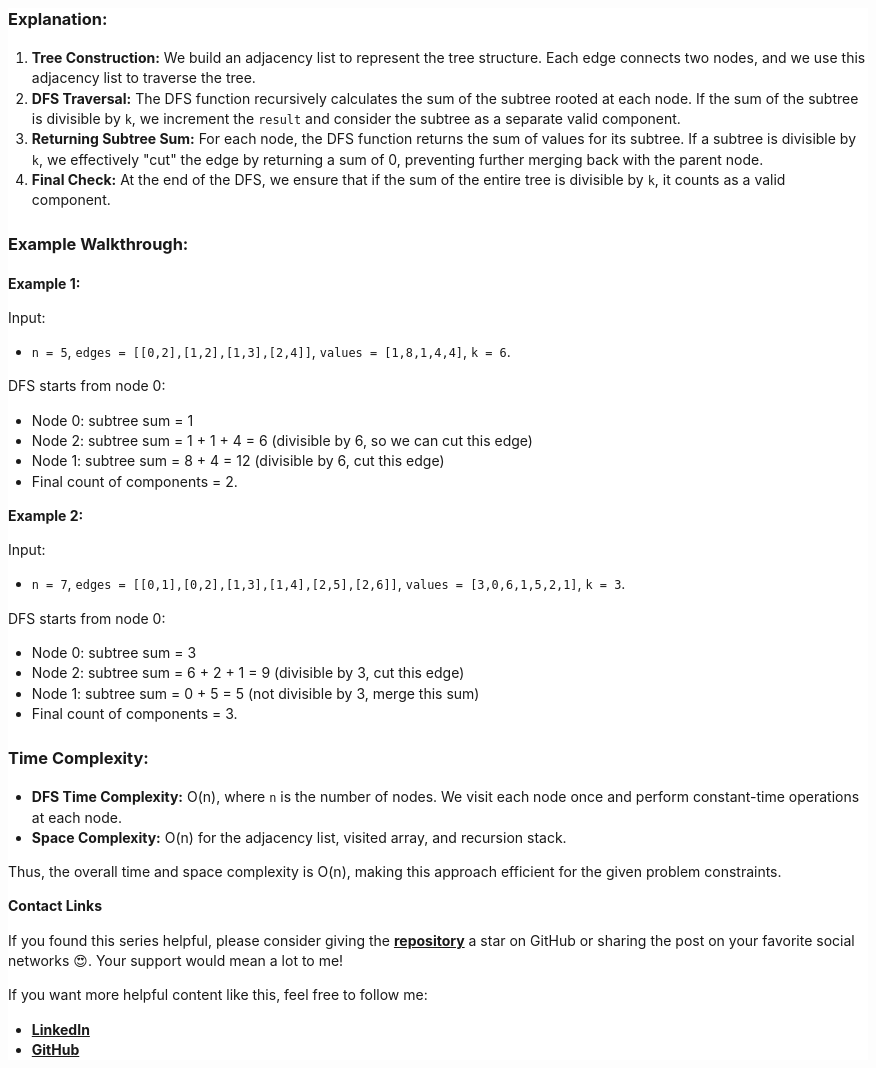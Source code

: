 ### Explanation:

1. **Tree Construction:** We build an adjacency list to represent the tree structure. Each edge connects two nodes, and we use this adjacency list to traverse the tree.
2. **DFS Traversal:** The DFS function recursively calculates the sum of the subtree rooted at each node. If the sum of the subtree is divisible by `k`, we increment the `result` and consider the subtree as a separate valid component.
3. **Returning Subtree Sum:** For each node, the DFS function returns the sum of values for its subtree. If a subtree is divisible by `k`, we effectively "cut" the edge by returning a sum of 0, preventing further merging back with the parent node.
4. **Final Check:** At the end of the DFS, we ensure that if the sum of the entire tree is divisible by `k`, it counts as a valid component.

### Example Walkthrough:

**Example 1:**

Input:
- `n = 5`, `edges = [[0,2],[1,2],[1,3],[2,4]]`, `values = [1,8,1,4,4]`, `k = 6`.

DFS starts from node 0:
- Node 0: subtree sum = 1
- Node 2: subtree sum = 1 + 1 + 4 = 6 (divisible by 6, so we can cut this edge)
- Node 1: subtree sum = 8 + 4 = 12 (divisible by 6, cut this edge)
- Final count of components = 2.

**Example 2:**

Input:
- `n = 7`, `edges = [[0,1],[0,2],[1,3],[1,4],[2,5],[2,6]]`, `values = [3,0,6,1,5,2,1]`, `k = 3`.

DFS starts from node 0:
- Node 0: subtree sum = 3
- Node 2: subtree sum = 6 + 2 + 1 = 9 (divisible by 3, cut this edge)
- Node 1: subtree sum = 0 + 5 = 5 (not divisible by 3, merge this sum)
- Final count of components = 3.

### Time Complexity:

- **DFS Time Complexity:** O(n), where `n` is the number of nodes. We visit each node once and perform constant-time operations at each node.
- **Space Complexity:** O(n) for the adjacency list, visited array, and recursion stack.

Thus, the overall time and space complexity is O(n), making this approach efficient for the given problem constraints.

**Contact Links**

If you found this series helpful, please consider giving the **[repository](https://github.com/mah-shamim/leet-code-in-php)** a star on GitHub or sharing the post on your favorite social networks 😍. Your support would mean a lot to me!

If you want more helpful content like this, feel free to follow me:

- **[LinkedIn](https://www.linkedin.com/in/arifulhaque/)**
- **[GitHub](https://github.com/mah-shamim)**
